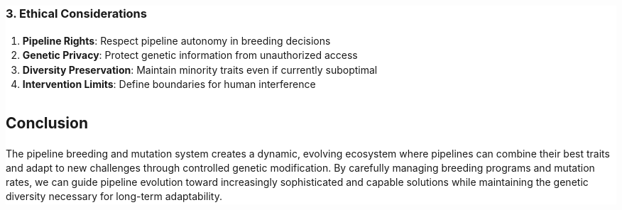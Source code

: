 ### 3. Ethical Considerations

1. **Pipeline Rights**: Respect pipeline autonomy in breeding decisions
2. **Genetic Privacy**: Protect genetic information from unauthorized access
3. **Diversity Preservation**: Maintain minority traits even if currently suboptimal
4. **Intervention Limits**: Define boundaries for human interference

## Conclusion

The pipeline breeding and mutation system creates a dynamic, evolving ecosystem where pipelines can combine their best traits and adapt to new challenges through controlled genetic modification. By carefully managing breeding programs and mutation rates, we can guide pipeline evolution toward increasingly sophisticated and capable solutions while maintaining the genetic diversity necessary for long-term adaptability.